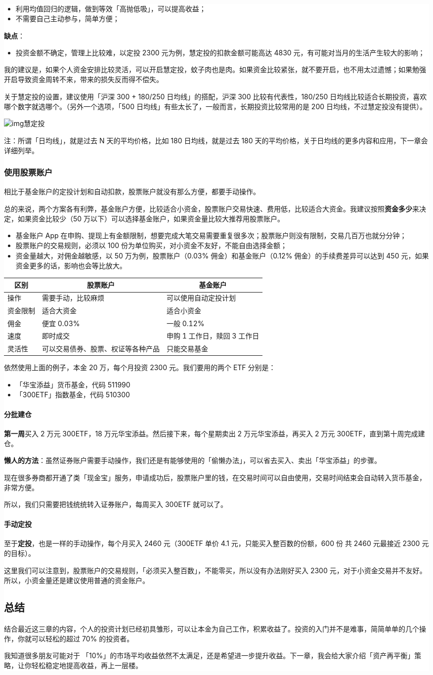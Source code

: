 - 利用均值回归的逻辑，做到等效「高抛低吸」，可以提高收益；
- 不需要自己主动参与，简单方便；

**缺点**：

- 投资金额不确定，管理上比较难，以定投 2300 元为例，慧定投的扣款金额可能高达 4830 元，有可能对当月的生活产生较大的影响；

我的建议是，如果个人资金安排比较灵活，可以开启慧定投，蚊子肉也是肉。如果资金比较紧张，就不要开启，也不用太过遗憾；如果勉强开启导致资金周转不来，带来的损失反而得不偿失。

关于慧定投的设置，建议使用「沪深 300 + 180/250 日均线」的搭配，沪深 300 比较有代表性，180/250 日均线比较适合长期投资，喜欢哪个数字就选哪个。（另外一个选项，「500 日均线」有些太长了，一般而言，长期投资比较常用的是 200 日均线，不过慧定投没有提供）。

![img](https://i.loli.net/2021/11/16/ZMt6w3IV8P7XyTF.jpg)慧定投

注：所谓「日均线」，就是过去 N 天的平均价格，比如 180 日均线，就是过去 180 天的平均价格，关于日均线的更多内容和应用，下一章会详细列举。

### 使用股票账户

相比于基金账户的定投计划和自动扣款，股票账户就没有那么方便，都要手动操作。

总的来说，两个方案各有利弊，基金账户方便，比较适合小资金，股票账户交易快速、费用低，比较适合大资金。我建议按照**资金多少**来决定，如果资金比较少（50 万以下）可以选择基金账户，如果资金量比较大推荐用股票账户。

- 基金账户 App 在申购、提现上有金额限制，想要完成大笔交易需要重复很多次；股票账户则没有限制，交易几百万也就分分钟；
- 股票账户的交易规则，必须以 100 份为单位购买，对小资金不友好，不能自由选择金额；
- 资金量越大，对佣金越敏感，以 50 万为例，股票账户（0.03% 佣金）和基金账户（0.12% 佣金）的手续费差异可以达到 450 元，如果资金更多的话，影响也会等比放大。

| 区别     | 股票账户                           | 基金账户                     |
| -------- | ---------------------------------- | ---------------------------- |
| 操作     | 需要手动，比较麻烦                 | 可以使用自动定投计划         |
| 资金限制 | 适合大资金                         | 适合小资金                   |
| 佣金     | 便宜 0.03%                         | 一般 0.12%                   |
| 速度     | 即时成交                           | 申购 1 工作日，赎回 3 工作日 |
| 灵活性   | 可以交易债券、股票、权证等各种产品 | 只能交易基金                 |

依然使用上面的例子，本金 20 万，每个月投资 2300 元。我们要用的两个 ETF 分别是：

- 「华宝添益」货币基金，代码 511990
- 「300ETF」指数基金，代码 510300

#### 分批建仓

**第一周**买入 2 万元 300ETF，18 万元华宝添益。然后接下来，每个星期卖出 2 万元华宝添益，再买入 2 万元 300ETF，直到第十周完成建仓。

**懒人的方法**：虽然证券账户需要手动操作，我们还是有能够使用的「偷懒办法」，可以省去买入、卖出「华宝添益」的步骤。

现在很多券商都开通了类「现金宝」服务，申请成功后，股票账户里的钱，在交易时间可以自由使用，交易时间结束会自动转入货币基金，非常方便。

所以，我们只需要把钱统统转入证券账户，每周买入 300ETF 就可以了。

#### 手动定投

至于**定投**，也是一样的手动操作，每个月买入 2460 元（300ETF 单价 4.1 元，只能买入整百数的份额，600 份 共 2460 元最接近 2300 元的目标）。

这里我们可以注意到，股票账户的交易规则，「必须买入整百数」，不能零买，所以没有办法刚好买入 2300 元，对于小资金交易并不友好。所以，小资金量还是建议使用普通的资金账户。

## 总结

结合最近这三章的内容，个人的投资计划已经初具雏形，可以让本金为自己工作，积累收益了。投资的入门并不是难事，简简单单的几个操作，你就可以轻松的超过 70% 的投资者。

我知道很多朋友可能对于 「10%」的市场平均收益依然不太满足，还是希望进一步提升收益。下一章，我会给大家介绍「资产再平衡」策略，让你轻松稳定地提高收益，再上一层楼。